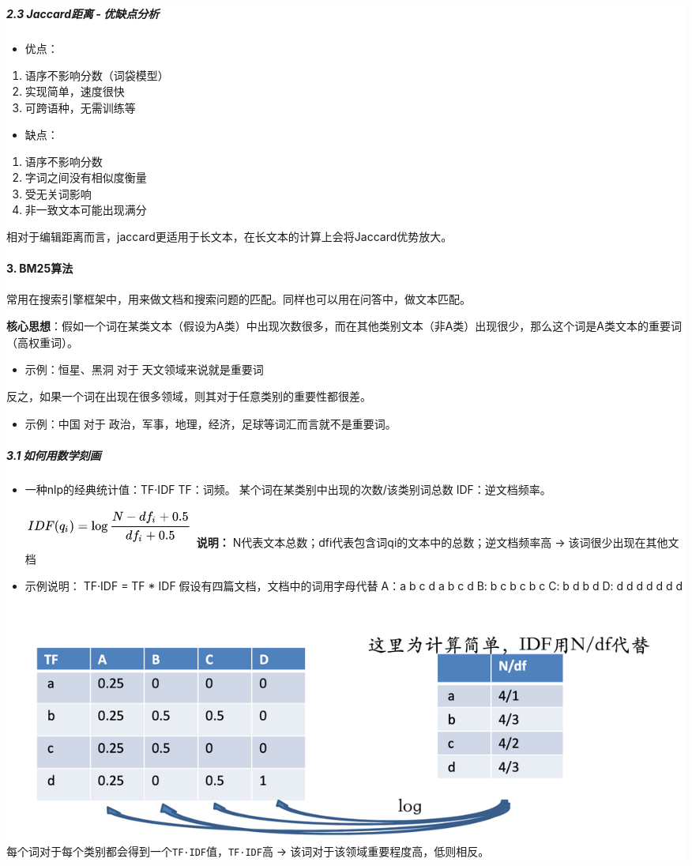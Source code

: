     
##### 2.3 Jaccard距离 - 优缺点分析

- 优点：
1. 语序不影响分数（词袋模型）
2. 实现简单，速度很快
3. 可跨语种，无需训练等

- 缺点：
1. 语序不影响分数
2. 字词之间没有相似度衡量
3. 受无关词影响
4. 非一致文本可能出现满分
    
相对于编辑距离而言，jaccard更适用于长文本，在长文本的计算上会将Jaccard优势放大。 
   
#### 3. BM25算法
常用在搜索引擎框架中，用来做文档和搜索问题的匹配。同样也可以用在问答中，做文本匹配。

**核心思想**：假如一个词在某类文本（假设为A类）中出现次数很多，而在其他类别文本（非A类）出现很少，那么这个词是A类文本的重要词（高权重词）。
- 示例：恒星、黑洞 对于 天文领域来说就是重要词

反之，如果一个词在出现在很多领域，则其对于任意类别的重要性都很差。 

- 示例：中国 对于  政治，军事，地理，经济，足球等词汇而言就不是重要词。

##### 3.1 如何用数学刻画

- 一种nlp的经典统计值：TF·IDF
TF：词频。
      某个词在某类别中出现的次数/该类别词总数
IDF：逆文档频率。
![](./image/IDF_method.png)
**说明：** N代表文本总数；dfi代表包含词qi的文本中的总数；逆文档频率高 -> 该词很少出现在其他文档

- 示例说明：
TF·IDF = TF * IDF
假设有四篇文档，文档中的词用字母代替
A：a b c d a b c d
B: b c b c b c
C: b d b d
D: d d d d d d d

![](./image/tf_idf_example.png)
每个词对于每个类别都会得到一个`TF·IDF`值，`TF·IDF`高 -> 该词对于该领域重要程度高，低则相反。

